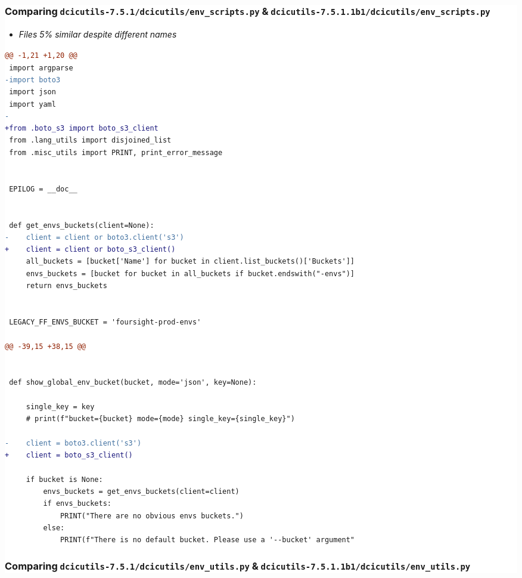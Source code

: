 ### Comparing `dcicutils-7.5.1/dcicutils/env_scripts.py` & `dcicutils-7.5.1.1b1/dcicutils/env_scripts.py`

 * *Files 5% similar despite different names*

```diff
@@ -1,21 +1,20 @@
 import argparse
-import boto3
 import json
 import yaml
-
+from .boto_s3 import boto_s3_client
 from .lang_utils import disjoined_list
 from .misc_utils import PRINT, print_error_message
 
 
 EPILOG = __doc__
 
 
 def get_envs_buckets(client=None):
-    client = client or boto3.client('s3')
+    client = client or boto_s3_client()
     all_buckets = [bucket['Name'] for bucket in client.list_buckets()['Buckets']]
     envs_buckets = [bucket for bucket in all_buckets if bucket.endswith("-envs")]
     return envs_buckets
 
 
 LEGACY_FF_ENVS_BUCKET = 'foursight-prod-envs'
 
@@ -39,15 +38,15 @@
 
 
 def show_global_env_bucket(bucket, mode='json', key=None):
 
     single_key = key
     # print(f"bucket={bucket} mode={mode} single_key={single_key}")
 
-    client = boto3.client('s3')
+    client = boto_s3_client()
 
     if bucket is None:
         envs_buckets = get_envs_buckets(client=client)
         if envs_buckets:
             PRINT("There are no obvious envs buckets.")
         else:
             PRINT(f"There is no default bucket. Please use a '--bucket' argument"
```

### Comparing `dcicutils-7.5.1/dcicutils/env_utils.py` & `dcicutils-7.5.1.1b1/dcicutils/env_utils.py`
